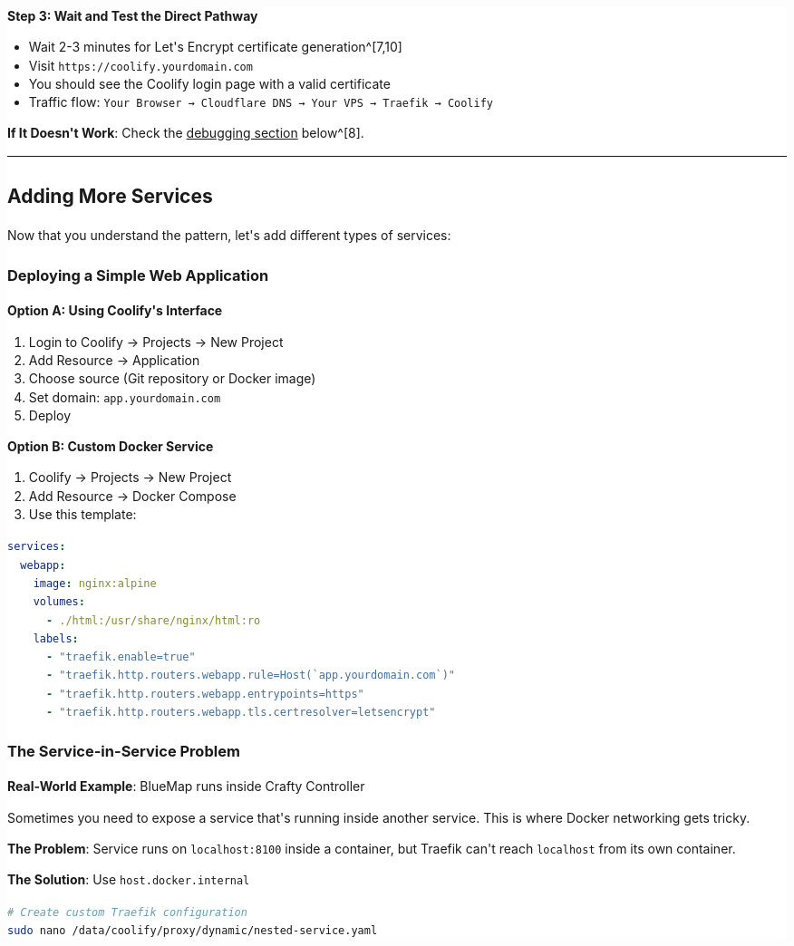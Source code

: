 **Step 3: Wait and Test the Direct Pathway**
- Wait 2-3 minutes for Let's Encrypt certificate generation^[7,10]
- Visit `https://coolify.yourdomain.com`
- You should see the Coolify login page with a valid certificate
- Traffic flow: `Your Browser → Cloudflare DNS → Your VPS → Traefik → Coolify`

**If It Doesn't Work**: Check the [debugging section](#common-issues) below^[8].

---

## Adding More Services

Now that you understand the pattern, let's add different types of services:

### **Deploying a Simple Web Application**

**Option A: Using Coolify's Interface**
1. Login to Coolify → Projects → New Project
2. Add Resource → Application
3. Choose source (Git repository or Docker image)
4. Set domain: `app.yourdomain.com`
5. Deploy

**Option B: Custom Docker Service**
1. Coolify → Projects → New Project
2. Add Resource → Docker Compose
3. Use this template:

```yaml
services:
  webapp:
    image: nginx:alpine
    volumes:
      - ./html:/usr/share/nginx/html:ro
    labels:
      - "traefik.enable=true"
      - "traefik.http.routers.webapp.rule=Host(`app.yourdomain.com`)"
      - "traefik.http.routers.webapp.entrypoints=https"
      - "traefik.http.routers.webapp.tls.certresolver=letsencrypt"
```

### **The Service-in-Service Problem**

**Real-World Example**: BlueMap runs inside Crafty Controller

Sometimes you need to expose a service that's running inside another service. This is where Docker networking gets tricky.

**The Problem**: Service runs on `localhost:8100` inside a container, but Traefik can't reach `localhost` from its own container.

**The Solution**: Use `host.docker.internal`

```bash
# Create custom Traefik configuration
sudo nano /data/coolify/proxy/dynamic/nested-service.yaml
```
